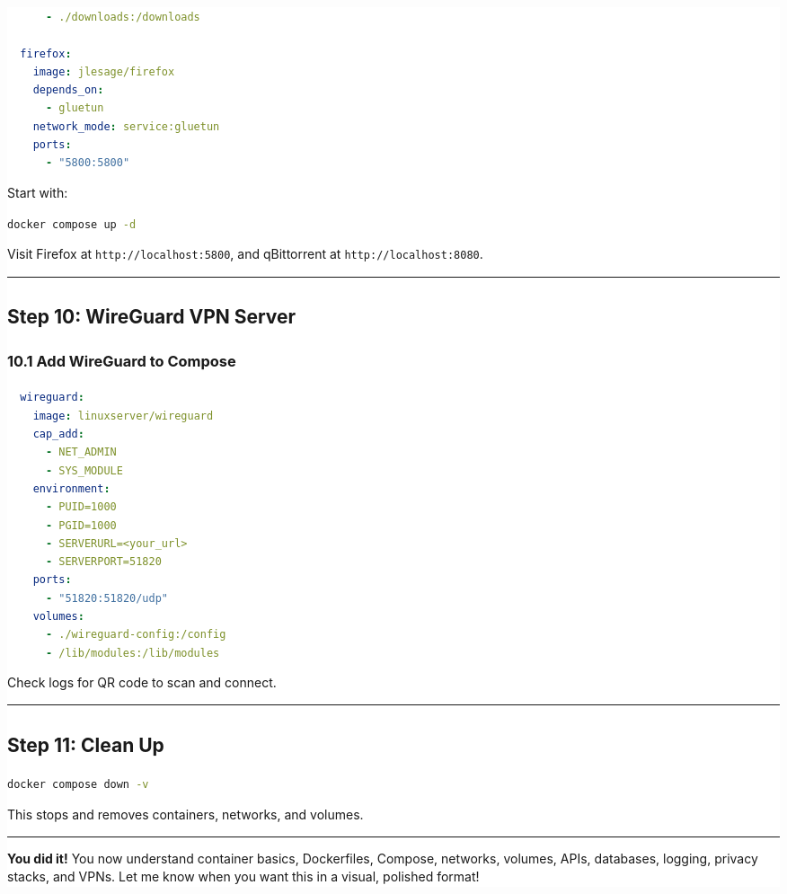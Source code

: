 ```yaml
      - ./downloads:/downloads

  firefox:
    image: jlesage/firefox
    depends_on:
      - gluetun
    network_mode: service:gluetun
    ports:
      - "5800:5800"
```
Start with:

```bash
docker compose up -d
```
Visit Firefox at `http://localhost:5800`, and qBittorrent at `http://localhost:8080`.

---

## Step 10: WireGuard VPN Server

### 10.1 Add WireGuard to Compose
```yaml
  wireguard:
    image: linuxserver/wireguard
    cap_add:
      - NET_ADMIN
      - SYS_MODULE
    environment:
      - PUID=1000
      - PGID=1000
      - SERVERURL=<your_url>
      - SERVERPORT=51820
    ports:
      - "51820:51820/udp"
    volumes:
      - ./wireguard-config:/config
      - /lib/modules:/lib/modules
```
Check logs for QR code to scan and connect.

---

## Step 11: Clean Up
```bash
docker compose down -v
```
This stops and removes containers, networks, and volumes.

---

**You did it!** You now understand container basics, Dockerfiles, Compose, networks, volumes, APIs, databases, logging, privacy stacks, and VPNs. Let me know when you want this in a visual, polished format!

